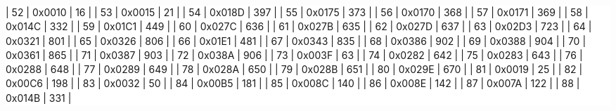 |      52 | 0x0010      |          16 |
|      53 | 0x0015      |          21 |
|      54 | 0x018D      |         397 |
|      55 | 0x0175      |         373 |
|      56 | 0x0170      |         368 |
|      57 | 0x0171      |         369 |
|      58 | 0x014C      |         332 |
|      59 | 0x01C1      |         449 |
|      60 | 0x027C      |         636 |
|      61 | 0x027B      |         635 |
|      62 | 0x027D      |         637 |
|      63 | 0x02D3      |         723 |
|      64 | 0x0321      |         801 |
|      65 | 0x0326      |         806 |
|      66 | 0x01E1      |         481 |
|      67 | 0x0343      |         835 |
|      68 | 0x0386      |         902 |
|      69 | 0x0388      |         904 |
|      70 | 0x0361      |         865 |
|      71 | 0x0387      |         903 |
|      72 | 0x038A      |         906 |
|      73 | 0x003F      |          63 |
|      74 | 0x0282      |         642 |
|      75 | 0x0283      |         643 |
|      76 | 0x0288      |         648 |
|      77 | 0x0289      |         649 |
|      78 | 0x028A      |         650 |
|      79 | 0x028B      |         651 |
|      80 | 0x029E      |         670 |
|      81 | 0x0019      |          25 |
|      82 | 0x00C6      |         198 |
|      83 | 0x0032      |          50 |
|      84 | 0x00B5      |         181 |
|      85 | 0x008C      |         140 |
|      86 | 0x008E      |         142 |
|      87 | 0x007A      |         122 |
|      88 | 0x014B      |         331 |